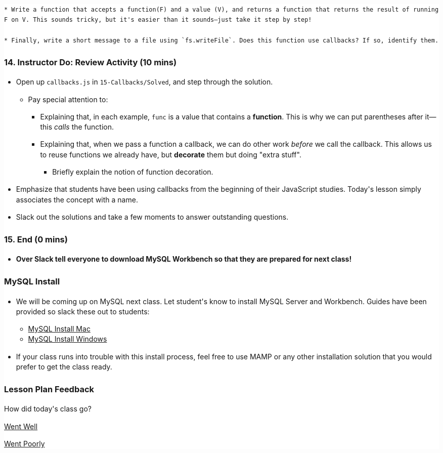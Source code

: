     * Write a function that accepts a function(F) and a value (V), and returns a function that returns the result of running F on V. This sounds tricky, but it's easier than it sounds—just take it step by step!

    * Finally, write a short message to a file using `fs.writeFile`. Does this function use callbacks? If so, identify them.

### 14. Instructor Do: Review Activity (10 mins)

* Open up `callbacks.js` in `15-Callbacks/Solved`, and step through the solution.

  * Pay special attention to:

    * Explaining that, in each example, `func` is a value that contains a **function**. This is why we can put parentheses after it—this _calls_ the function.

    * Explaining that, when we pass a function a callback, we can do other work _before_ we call the callback. This allows us to reuse functions we already have, but **decorate** them but doing "extra stuff".

      * Briefly explain the notion of function decoration.

* Emphasize that students have been using callbacks from the beginning of their JavaScript studies. Today's lesson simply associates the concept with a name.

* Slack out the solutions and take a few moments to answer outstanding questions.

### 15. End (0 mins)

* **Over Slack tell everyone to download MySQL Workbench so that they are prepared for next class!**

### MySQL Install

* We will be coming up on MySQL next class. Let student's know to install MySQL Server and Workbench. Guides have been provided so slack these out to students:

  * [MySQL Install Mac](../../12-Week/01-Day/Install_Guides/mysql-mac-guide.md)
  * [MySQL Install Windows](../../12-Week/01-Day/Install_Guides/mysql-windows-guide.md)

* If your class runs into trouble with this install process, feel free to use MAMP or any other installation solution that you would prefer to get the class ready.

### Lesson Plan Feedback

How did today's class go?

[Went Well](http://www.surveygizmo.com/s3/4325914/FS-Curriculum-Feedback?format=pt&sentiment=positive&lesson=11.03)

[Went Poorly](http://www.surveygizmo.com/s3/4325914/FS-Curriculum-Feedback?format=pt&sentiment=negative&lesson=11.03)
